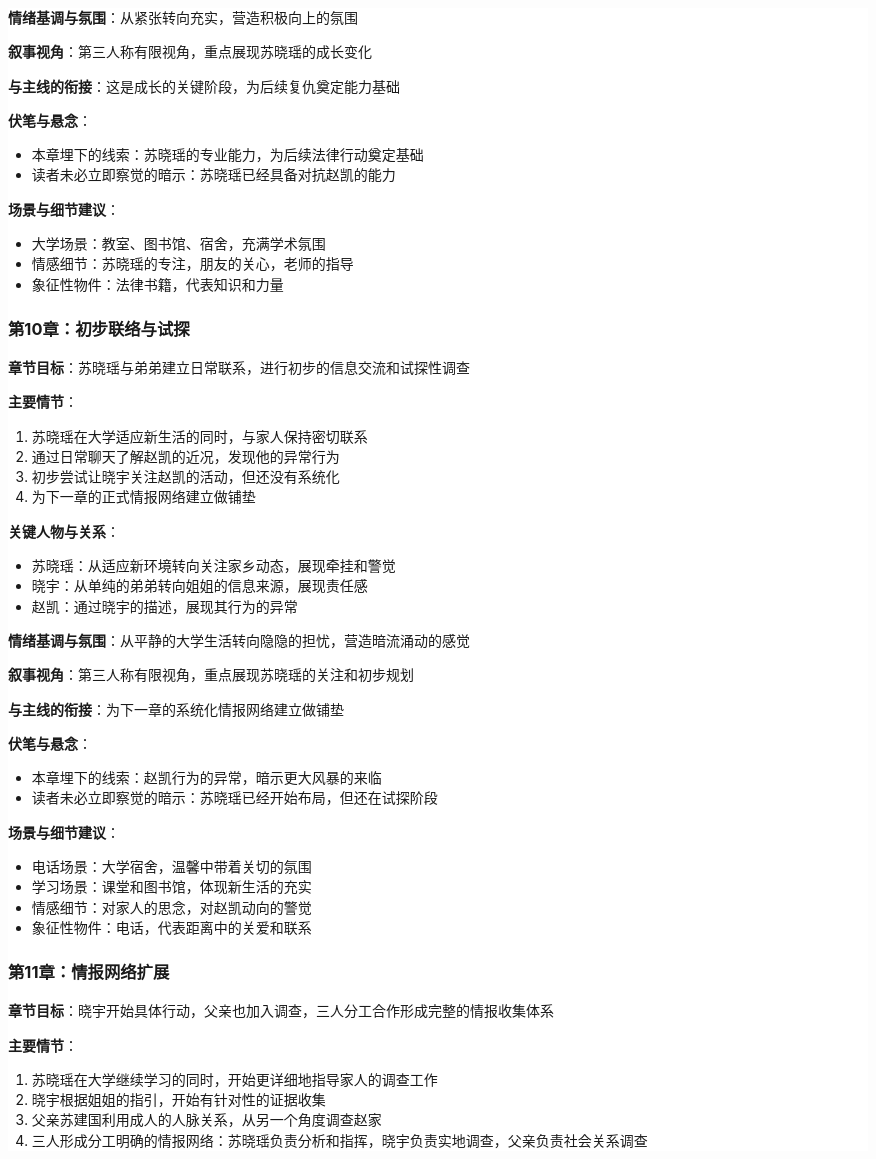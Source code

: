**情绪基调与氛围**：从紧张转向充实，营造积极向上的氛围

**叙事视角**：第三人称有限视角，重点展现苏晓瑶的成长变化

**与主线的衔接**：这是成长的关键阶段，为后续复仇奠定能力基础

**伏笔与悬念**：

- 本章埋下的线索：苏晓瑶的专业能力，为后续法律行动奠定基础
- 读者未必立即察觉的暗示：苏晓瑶已经具备对抗赵凯的能力

**场景与细节建议**：

- 大学场景：教室、图书馆、宿舍，充满学术氛围
- 情感细节：苏晓瑶的专注，朋友的关心，老师的指导
- 象征性物件：法律书籍，代表知识和力量

### 第10章：初步联络与试探

**章节目标**：苏晓瑶与弟弟建立日常联系，进行初步的信息交流和试探性调查

**主要情节**：

1. 苏晓瑶在大学适应新生活的同时，与家人保持密切联系
2. 通过日常聊天了解赵凯的近况，发现他的异常行为
3. 初步尝试让晓宇关注赵凯的活动，但还没有系统化
4. 为下一章的正式情报网络建立做铺垫

**关键人物与关系**：

- 苏晓瑶：从适应新环境转向关注家乡动态，展现牵挂和警觉
- 晓宇：从单纯的弟弟转向姐姐的信息来源，展现责任感
- 赵凯：通过晓宇的描述，展现其行为的异常

**情绪基调与氛围**：从平静的大学生活转向隐隐的担忧，营造暗流涌动的感觉

**叙事视角**：第三人称有限视角，重点展现苏晓瑶的关注和初步规划

**与主线的衔接**：为下一章的系统化情报网络建立做铺垫

**伏笔与悬念**：

- 本章埋下的线索：赵凯行为的异常，暗示更大风暴的来临
- 读者未必立即察觉的暗示：苏晓瑶已经开始布局，但还在试探阶段

**场景与细节建议**：

- 电话场景：大学宿舍，温馨中带着关切的氛围
- 学习场景：课堂和图书馆，体现新生活的充实
- 情感细节：对家人的思念，对赵凯动向的警觉
- 象征性物件：电话，代表距离中的关爱和联系

### 第11章：情报网络扩展

**章节目标**：晓宇开始具体行动，父亲也加入调查，三人分工合作形成完整的情报收集体系

**主要情节**：

1. 苏晓瑶在大学继续学习的同时，开始更详细地指导家人的调查工作
2. 晓宇根据姐姐的指引，开始有针对性的证据收集
3. 父亲苏建国利用成人的人脉关系，从另一个角度调查赵家
4. 三人形成分工明确的情报网络：苏晓瑶负责分析和指挥，晓宇负责实地调查，父亲负责社会关系调查
